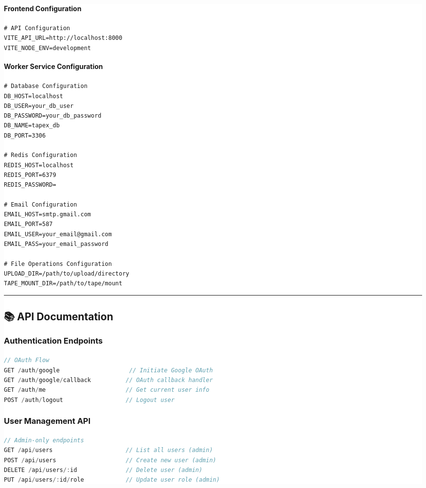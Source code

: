 #### Frontend Configuration
```env
# API Configuration
VITE_API_URL=http://localhost:8000
VITE_NODE_ENV=development
```

#### Worker Service Configuration
```env
# Database Configuration
DB_HOST=localhost
DB_USER=your_db_user
DB_PASSWORD=your_db_password
DB_NAME=tapex_db
DB_PORT=3306

# Redis Configuration
REDIS_HOST=localhost
REDIS_PORT=6379
REDIS_PASSWORD=

# Email Configuration
EMAIL_HOST=smtp.gmail.com
EMAIL_PORT=587
EMAIL_USER=your_email@gmail.com
EMAIL_PASS=your_email_password

# File Operations Configuration
UPLOAD_DIR=/path/to/upload/directory
TAPE_MOUNT_DIR=/path/to/tape/mount
```

---

## 📚 API Documentation

### Authentication Endpoints
```typescript
// OAuth Flow
GET /auth/google                    // Initiate Google OAuth
GET /auth/google/callback          // OAuth callback handler
GET /auth/me                       // Get current user info
POST /auth/logout                  // Logout user
```

### User Management API
```typescript
// Admin-only endpoints
GET /api/users                     // List all users (admin)
POST /api/users                    // Create new user (admin)
DELETE /api/users/:id              // Delete user (admin)
PUT /api/users/:id/role            // Update user role (admin)
```
